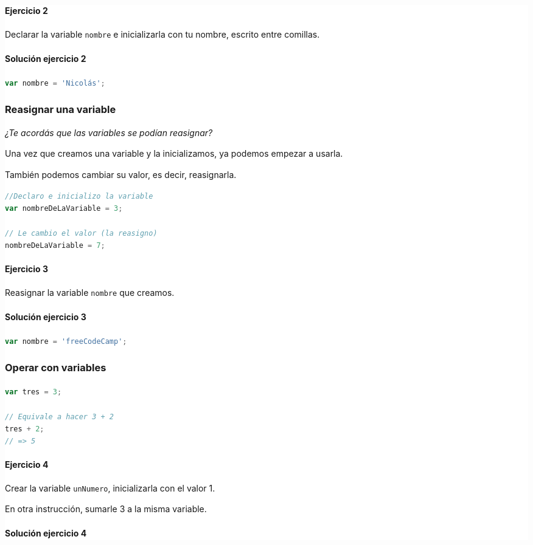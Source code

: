 
#### Ejercicio 2

Declarar la variable `nombre` e inicializarla con tu nombre, escrito entre comillas.


#### Solución ejercicio 2

```js
var nombre = 'Nicolás';
```


### Reasignar una variable

_¿Te acordás que las variables se podían reasignar?_

Una vez que creamos una variable y la inicializamos, ya podemos empezar a usarla.

También podemos cambiar su valor, es decir, reasignarla.

```js
//Declaro e inicializo la variable
var nombreDeLaVariable = 3;

// Le cambio el valor (la reasigno)
nombreDeLaVariable = 7;
```


#### Ejercicio 3

Reasignar la variable `nombre` que creamos.


#### Solución ejercicio 3

```js
var nombre = 'freeCodeCamp';
```


### Operar con variables

```js
var tres = 3;

// Equivale a hacer 3 + 2
tres + 2;
// => 5
```


#### Ejercicio 4

Crear la variable `unNumero`, inicializarla con el valor 1.

En otra instrucción, sumarle 3 a la misma variable.


#### Solución ejercicio 4
